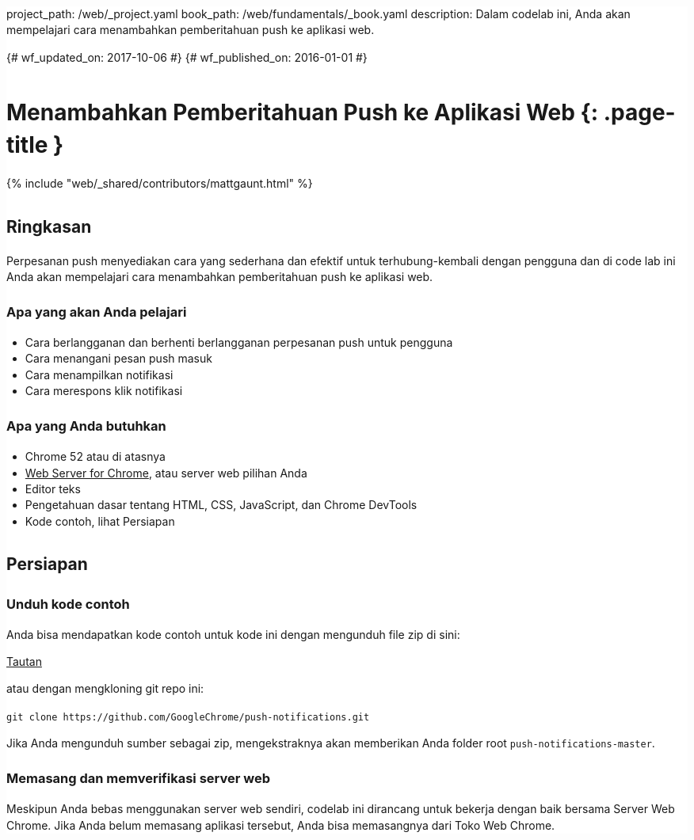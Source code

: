 project_path: /web/_project.yaml book_path: /web/fundamentals/_book.yaml description: Dalam codelab ini, Anda akan mempelajari cara menambahkan pemberitahuan push ke aplikasi web.

{# wf_updated_on: 2017-10-06 #} {# wf_published_on: 2016-01-01 #}

# Menambahkan Pemberitahuan Push ke Aplikasi Web {: .page-title }

{% include "web/_shared/contributors/mattgaunt.html" %}

## Ringkasan

Perpesanan push menyediakan cara yang sederhana dan efektif untuk terhubung-kembali dengan pengguna dan di code lab ini Anda akan mempelajari cara menambahkan pemberitahuan push ke aplikasi web.

### Apa yang akan Anda pelajari

* Cara berlangganan dan berhenti berlangganan perpesanan push untuk pengguna
* Cara menangani pesan push masuk
* Cara menampilkan notifikasi
* Cara merespons klik notifikasi

### Apa yang Anda butuhkan

* Chrome 52 atau di atasnya
* [Web Server for Chrome](https://chrome.google.com/webstore/detail/web-server-for-chrome/ofhbbkphhbklhfoeikjpcbhemlocgigb), atau server web pilihan Anda
* Editor teks
* Pengetahuan dasar tentang HTML, CSS, JavaScript, dan Chrome DevTools
* Kode contoh, lihat Persiapan

## Persiapan

### Unduh kode contoh

Anda bisa mendapatkan kode contoh untuk kode ini dengan mengunduh file zip di sini:

[Tautan](https://github.com/googlechrome/push-notifications/archive/master.zip)

atau dengan mengkloning git repo ini:

    git clone https://github.com/GoogleChrome/push-notifications.git
    

Jika Anda mengunduh sumber sebagai zip, mengekstraknya akan memberikan Anda folder root `push-notifications-master`.

### Memasang dan memverifikasi server web

Meskipun Anda bebas menggunakan server web sendiri, codelab ini dirancang untuk bekerja dengan baik bersama Server Web Chrome. Jika Anda belum memasang aplikasi tersebut, Anda bisa memasangnya dari Toko Web Chrome.
